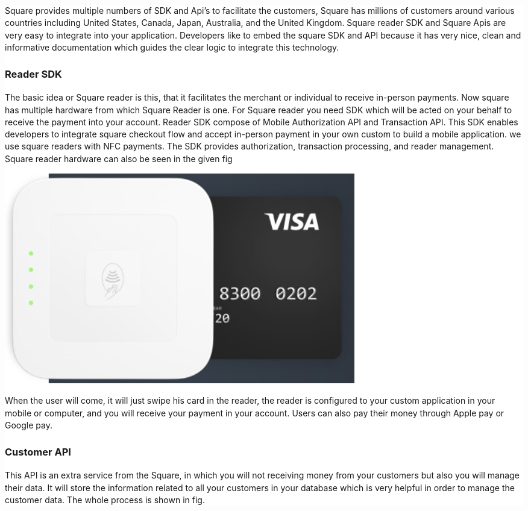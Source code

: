 Square provides multiple numbers of SDK and Api’s to facilitate the
customers, Square has millions of customers around various countries
including United States, Canada, Japan, Australia, and the United
Kingdom. Square reader SDK and Square Apis are very easy to integrate into
your application. Developers like to embed the square SDK and API because
it has very nice, clean and informative documentation which guides the
clear logic to integrate this technology.

### Reader SDK

The basic idea or Square reader is this, that it facilitates the merchant
or individual to receive in-person payments. Now square has multiple
hardware from which Square Reader is one. For Square reader you need
SDK which will be acted on your behalf to receive the payment into your
account. Reader SDK compose of Mobile Authorization API and Transaction
API. This SDK enables developers to integrate square checkout flow and
accept in-person payment in your own custom to build a mobile application. we
use square readers with NFC payments. The SDK provides authorization,
transaction processing, and reader management. Square reader hardware can
also be seen in the given fig

![image](images/reader.PNG)

When the user will come, it will just swipe his card in the reader, the
reader is configured to your custom application in your mobile or
computer, and you will receive your payment in your account. Users can
also pay their money through Apple pay or Google pay.

### Customer API

This API is an extra service from the Square, in which you will not
receiving money from your customers but also you will manage their data.
It will store the information related to all your customers in your
database which is very helpful in order to manage the customer data.
The whole process is shown in fig.
